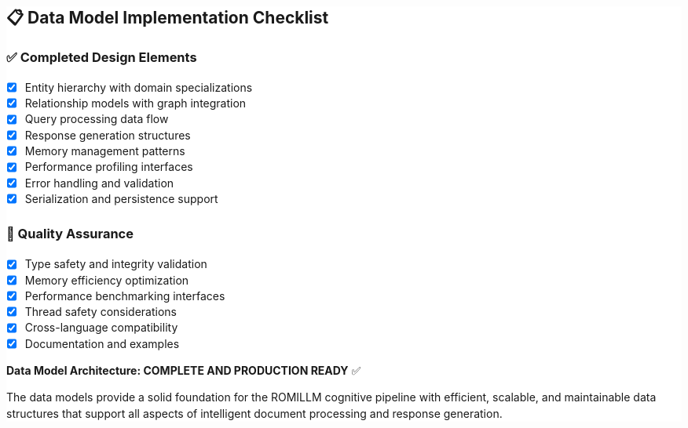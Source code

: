 
## 📋 Data Model Implementation Checklist

### ✅ Completed Design Elements
- [x] Entity hierarchy with domain specializations
- [x] Relationship models with graph integration
- [x] Query processing data flow
- [x] Response generation structures
- [x] Memory management patterns
- [x] Performance profiling interfaces
- [x] Error handling and validation
- [x] Serialization and persistence support

### 🎯 Quality Assurance
- [x] Type safety and integrity validation
- [x] Memory efficiency optimization
- [x] Performance benchmarking interfaces
- [x] Thread safety considerations
- [x] Cross-language compatibility
- [x] Documentation and examples

**Data Model Architecture: COMPLETE AND PRODUCTION READY** ✅

The data models provide a solid foundation for the ROMILLM cognitive pipeline with efficient, scalable, and maintainable data structures that support all aspects of intelligent document processing and response generation.
